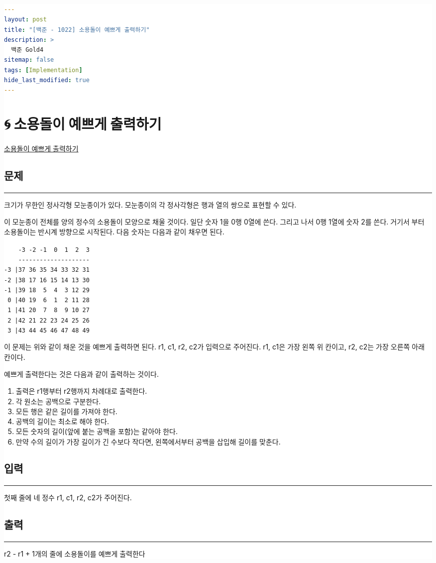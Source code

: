 ```yaml
---
layout: post
title: "[백준 - 1022] 소용돌이 예쁘게 출력하기"
description: >
  백준 Gold4
sitemap: false
tags: [Implementation]
hide_last_modified: true
---
```


# 🌀 소용돌이 예쁘게 출력하기

[소용돌이 예쁘게 출력하기](https://www.acmicpc.net/problem/1022)

## 문제
---
크기가 무한인 정사각형 모눈종이가 있다. 모눈종이의 각 정사각형은 행과 열의 쌍으로 표현할 수 있다.

이 모눈종이 전체를 양의 정수의 소용돌이 모양으로 채울 것이다. 일단 숫자 1을 0행 0열에 쓴다. 그리고 나서 0행 1열에 숫자 2를 쓴다. 거기서 부터 소용돌이는 반시계 방향으로 시작된다. 다음 숫자는 다음과 같이 채우면 된다.

```
    -3 -2 -1  0  1  2  3
    --------------------
-3 |37 36 35 34 33 32 31
-2 |38 17 16 15 14 13 30
-1 |39 18  5  4  3 12 29
 0 |40 19  6  1  2 11 28
 1 |41 20  7  8  9 10 27
 2 |42 21 22 23 24 25 26
 3 |43 44 45 46 47 48 49
```
이 문제는 위와 같이 채운 것을 예쁘게 출력하면 된다. r1, c1, r2, c2가 입력으로 주어진다. r1, c1은 가장 왼쪽 위 칸이고, r2, c2는 가장 오른쪽 아래 칸이다.

예쁘게 출력한다는 것은 다음과 같이 출력하는 것이다.

1. 출력은 r1행부터 r2행까지 차례대로 출력한다.
2. 각 원소는 공백으로 구분한다.
3. 모든 행은 같은 길이를 가져야 한다.
4. 공백의 길이는 최소로 해야 한다.
5. 모든 숫자의 길이(앞에 붙는 공백을 포함)는 같아야 한다.
6. 만약 수의 길이가 가장 길이가 긴 수보다 작다면, 왼쪽에서부터 공백을 삽입해 길이를 맞춘다.


## 입력
---
첫째 줄에 네 정수 r1, c1, r2, c2가 주어진다.

## 출력
---
r2 - r1 + 1개의 줄에 소용돌이를 예쁘게 출력한다

